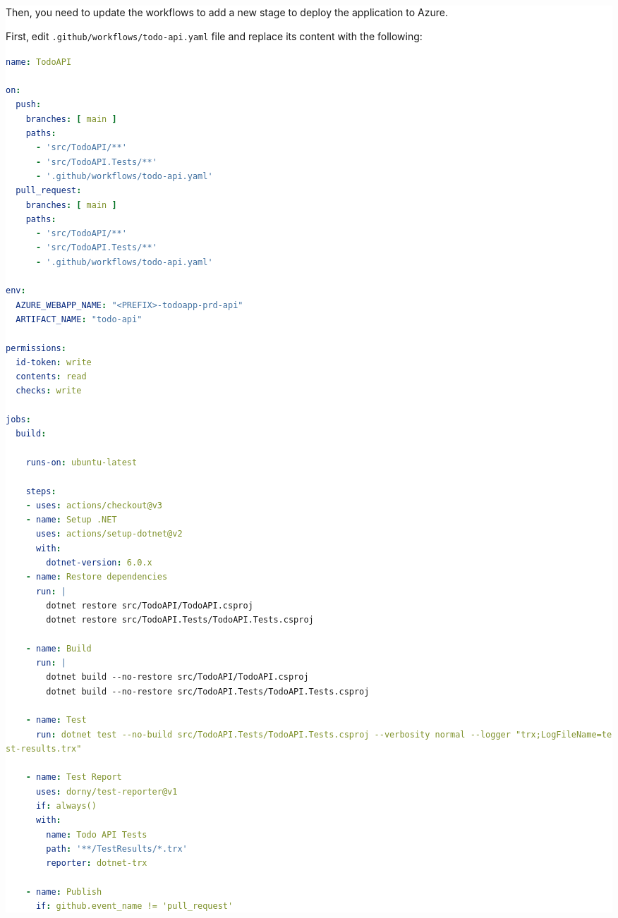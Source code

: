 Then, you need to update the workflows to add a new stage to deploy the application to Azure.

First, edit `.github/workflows/todo-api.yaml` file and replace its content with the following:

```yaml
name: TodoAPI

on:
  push:
    branches: [ main ]
    paths:
      - 'src/TodoAPI/**'
      - 'src/TodoAPI.Tests/**'
      - '.github/workflows/todo-api.yaml'
  pull_request:
    branches: [ main ]
    paths:
      - 'src/TodoAPI/**'
      - 'src/TodoAPI.Tests/**'
      - '.github/workflows/todo-api.yaml'

env:
  AZURE_WEBAPP_NAME: "<PREFIX>-todoapp-prd-api"
  ARTIFACT_NAME: "todo-api"

permissions:
  id-token: write
  contents: read
  checks: write

jobs:
  build:

    runs-on: ubuntu-latest

    steps:
    - uses: actions/checkout@v3
    - name: Setup .NET
      uses: actions/setup-dotnet@v2
      with:
        dotnet-version: 6.0.x
    - name: Restore dependencies
      run: |
        dotnet restore src/TodoAPI/TodoAPI.csproj
        dotnet restore src/TodoAPI.Tests/TodoAPI.Tests.csproj
    
    - name: Build
      run: |
        dotnet build --no-restore src/TodoAPI/TodoAPI.csproj
        dotnet build --no-restore src/TodoAPI.Tests/TodoAPI.Tests.csproj
    
    - name: Test
      run: dotnet test --no-build src/TodoAPI.Tests/TodoAPI.Tests.csproj --verbosity normal --logger "trx;LogFileName=test-results.trx"
      
    - name: Test Report
      uses: dorny/test-reporter@v1
      if: always()
      with:
        name: Todo API Tests
        path: '**/TestResults/*.trx'
        reporter: dotnet-trx
    
    - name: Publish
      if: github.event_name != 'pull_request'
```